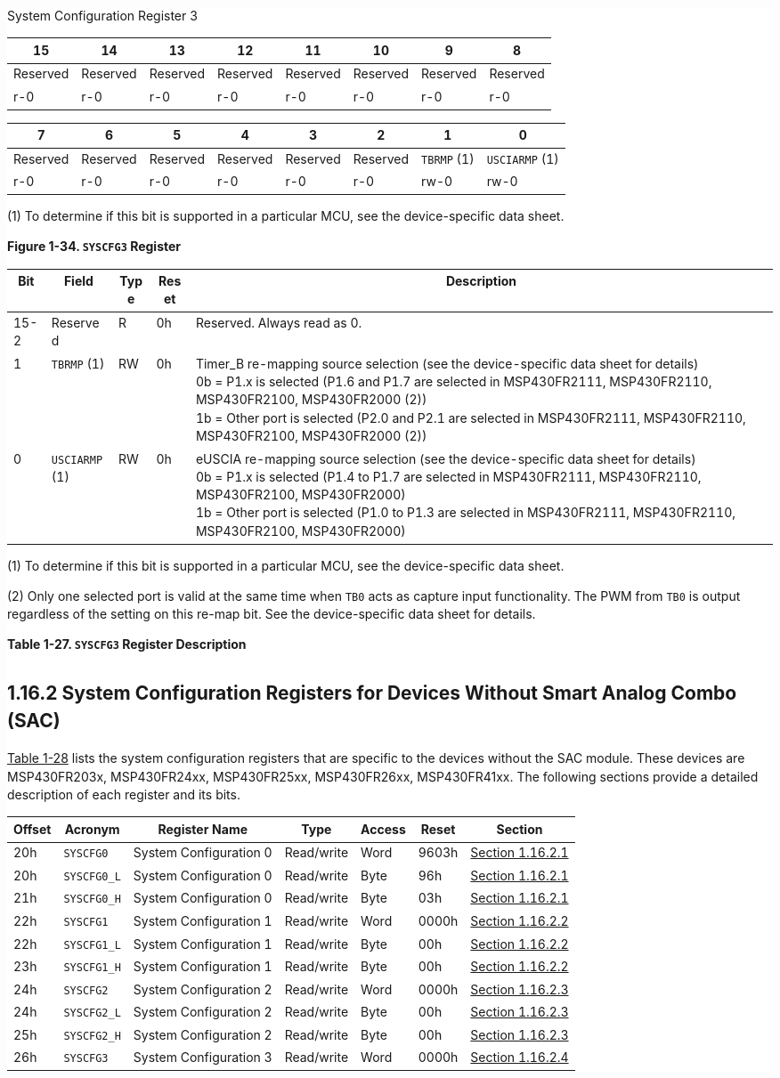 System Configuration Register 3

<a id="figure-1-34"></a>

| 15       | 14       | 13       | 12       | 11       | 10       | 9        | 8        |
| -------- | -------- | -------- | -------- | -------- | -------- | -------- | -------- |
| Reserved | Reserved | Reserved | Reserved | Reserved | Reserved | Reserved | Reserved |
| r-0      | r-0      | r-0      | r-0      | r-0      | r-0      | r-0      | r-0      |

| 7        | 6        | 5        | 4        | 3        | 2        | 1           | 0              |
| -------- | -------- | -------- | -------- | -------- | -------- | ----------- | -------------- |
| Reserved | Reserved | Reserved | Reserved | Reserved | Reserved | `TBRMP` (1) | `USCIARMP` (1) |
| r-0      | r-0      | r-0      | r-0      | r-0      | r-0      | rw-0        | rw-0           |

(1) To determine if this bit is supported in a particular MCU, see the device-specific data sheet.

**Figure 1-34. `SYSCFG3` Register**

<a id="table-1-27"></a>

| Bit  | Field          | Type | Reset | Description                                                                                                                                                                                                                                                                                                                        |
| ---- | -------------- | ---- | ----- | ---------------------------------------------------------------------------------------------------------------------------------------------------------------------------------------------------------------------------------------------------------------------------------------------------------------------------------- |
| 15-2 | Reserved       | R    | 0h    | Reserved. Always read as 0.                                                                                                                                                                                                                                                                                                        |
| 1    | `TBRMP` (1)    | RW   | 0h    | Timer_B re-mapping source selection (see the device-specific data sheet for details)<br>0b = P1.x is selected (P1.6 and P1.7 are selected in MSP430FR2111, MSP430FR2110, MSP430FR2100, MSP430FR2000 (2))<br>1b = Other port is selected (P2.0 and P2.1 are selected in MSP430FR2111, MSP430FR2110, MSP430FR2100, MSP430FR2000 (2)) |
| 0    | `USCIARMP` (1) | RW   | 0h    | eUSCIA re-mapping source selection (see the device-specific data sheet for details)<br>0b = P1.x is selected (P1.4 to P1.7 are selected in MSP430FR2111, MSP430FR2110, MSP430FR2100, MSP430FR2000)<br>1b = Other port is selected (P1.0 to P1.3 are selected in MSP430FR2111, MSP430FR2110, MSP430FR2100, MSP430FR2000)            |

(1) To determine if this bit is supported in a particular MCU, see the device-specific data sheet.

(2) Only one selected port is valid at the same time when `TB0` acts as capture input functionality. The PWM from `TB0`
is output regardless of the setting on this re-map bit. See the device-specific data sheet for details.

**Table 1-27. `SYSCFG3` Register Description**

## 1.16.2 System Configuration Registers for Devices Without Smart Analog Combo (SAC)

[Table 1-28](#table-1-28) lists the system configuration registers that are specific to the devices without the SAC module.
These devices are MSP430FR203x, MSP430FR24xx, MSP430FR25xx, MSP430FR26xx, MSP430FR41xx.
The following sections provide a detailed description of each register and its bits.

<a id="table-1-28"></a>

| Offset | Acronym     | Register Name          | Type       | Access | Reset | Section                                                                                                 |
| ------ | ----------- | ---------------------- | ---------- | ------ | ----- | ------------------------------------------------------------------------------------------------------- |
| 20h    | `SYSCFG0`   | System Configuration 0 | Read/write | Word   | 9603h | [Section 1.16.2.1](#11621-devices-without-smart-analog-combo-syscfg0-register-offset--00h-reset--9603h) |
| 20h    | `SYSCFG0_L` | System Configuration 0 | Read/write | Byte   | 96h   | [Section 1.16.2.1](#11621-devices-without-smart-analog-combo-syscfg0-register-offset--00h-reset--9603h) |
| 21h    | `SYSCFG0_H` | System Configuration 0 | Read/write | Byte   | 03h   | [Section 1.16.2.1](#11621-devices-without-smart-analog-combo-syscfg0-register-offset--00h-reset--9603h) |
| 22h    | `SYSCFG1`   | System Configuration 1 | Read/write | Word   | 0000h | [Section 1.16.2.2](#11622-devices-without-smart-analog-combo-syscfg1-register-offset--02h-reset--0000h) |
| 22h    | `SYSCFG1_L` | System Configuration 1 | Read/write | Byte   | 00h   | [Section 1.16.2.2](#11622-devices-without-smart-analog-combo-syscfg1-register-offset--02h-reset--0000h) |
| 23h    | `SYSCFG1_H` | System Configuration 1 | Read/write | Byte   | 00h   | [Section 1.16.2.2](#11622-devices-without-smart-analog-combo-syscfg1-register-offset--02h-reset--0000h) |
| 24h    | `SYSCFG2`   | System Configuration 2 | Read/write | Word   | 0000h | [Section 1.16.2.3](#11623-devices-without-smart-analog-combo-syscfg2-register-offset--04h-reset--0000h) |
| 24h    | `SYSCFG2_L` | System Configuration 2 | Read/write | Byte   | 00h   | [Section 1.16.2.3](#11623-devices-without-smart-analog-combo-syscfg2-register-offset--04h-reset--0000h) |
| 25h    | `SYSCFG2_H` | System Configuration 2 | Read/write | Byte   | 00h   | [Section 1.16.2.3](#11623-devices-without-smart-analog-combo-syscfg2-register-offset--04h-reset--0000h) |
| 26h    | `SYSCFG3`   | System Configuration 3 | Read/write | Word   | 0000h | [Section 1.16.2.4](#11624-devices-without-smart-analog-combo-syscfg3-register-offset--06h-reset--0000h) |